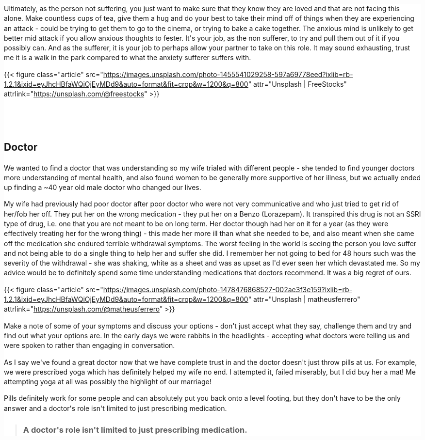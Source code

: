 Ultimately, as the person not suffering, you just want to make sure that they know they are loved and that are not facing this alone. Make countless cups of tea, give them a hug and do your best to take their mind off of things when they are experiencing an attack - could be trying to get them to go to the cinema, or trying to bake a cake together. The anxious mind is unlikely to get better mid attack if you allow anxious thoughts to fester. It's your job, as the non sufferer, to try and pull them out of it if you possibly can. And as the sufferer, it is your job to perhaps allow your partner to take on this role. It may sound exhausting, trust me it is a walk in the park compared to what the anxiety sufferer suffers with.

{{< figure class="article" src="https://images.unsplash.com/photo-1455541029258-597a69778eed?ixlib=rb-1.2.1&ixid=eyJhcHBfaWQiOjEyMDd9&auto=format&fit=crop&w=1200&q=800" attr="Unsplash | FreeStocks" attrlink="https://unsplash.com/@freestocks" >}}

<br/>
<br/>

## Doctor

We wanted to find a doctor that was understanding so my wife trialed with different people - she tended to find younger doctors more understanding of mental health, and also found women to be generally more supportive of her illness, but we actually ended up finding a ~40 year old male doctor who changed our lives.

My wife had previously had poor doctor after poor doctor who were not very communicative and who just tried to get rid of her/fob her off. They put her on the wrong medication - they put her on a Benzo (Lorazepam). It transpired this drug is not an SSRI type of drug, i.e. one that you are not meant to be on long term. Her doctor though had her on it for a year (as they were effectively treating her for the wrong thing) - this made her more ill than what she needed to be, and also meant when she came off the medication she endured terrible withdrawal symptoms. The worst feeling in the world is seeing the person you love suffer and not being able to do a single thing to help her and suffer she did. I remember her not going to bed for 48 hours such was the severity of the withdrawal - she was shaking, white as a sheet and was as upset as I'd ever seen her which devastated me. So my advice would be to definitely spend some time understanding medications that doctors recommend. It was a big regret of ours.

{{< figure class="article" src="https://images.unsplash.com/photo-1478476868527-002ae3f3e159?ixlib=rb-1.2.1&ixid=eyJhcHBfaWQiOjEyMDd9&auto=format&fit=crop&w=1200&q=800" attr="Unsplash | matheusferrero" attrlink="https://unsplash.com/@matheusferrero" >}}

Make a note of some of your symptoms and discuss your options - don't just accept what they say, challenge them and try and find out what your options are. In the early days we were rabbits in the headlights - accepting what doctors were telling us and were spoken to rather than engaging in conversation.

As I say we've found a great doctor now that we have complete trust in and the doctor doesn't just throw pills at us. For example, we were prescribed yoga which has definitely helped my wife no end. I attempted it, failed miserably, but I did buy her a mat! Me attempting yoga at all was possibly the highlight of our marriage!

Pills definitely work for some people and can absolutely put you back onto a level footing, but they don't have to be the only answer and a doctor's role isn't limited to just prescribing medication.

<blockquote>
<h3>
A doctor's role isn't limited to just prescribing medication.
</h3>
</blockquote>
